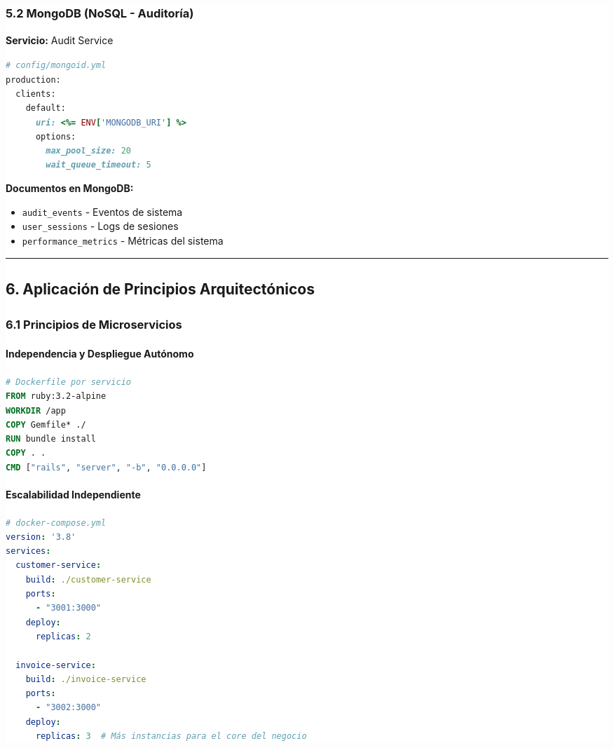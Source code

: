 ### 5.2 MongoDB (NoSQL - Auditoría)
**Servicio:** Audit Service

```ruby
# config/mongoid.yml
production:
  clients:
    default:
      uri: <%= ENV['MONGODB_URI'] %>
      options:
        max_pool_size: 20
        wait_queue_timeout: 5
```

**Documentos en MongoDB:**
- `audit_events` - Eventos de sistema
- `user_sessions` - Logs de sesiones
- `performance_metrics` - Métricas del sistema

---

## 6. Aplicación de Principios Arquitectónicos

### 6.1 Principios de Microservicios

#### Independencia y Despliegue Autónomo
```dockerfile
# Dockerfile por servicio
FROM ruby:3.2-alpine
WORKDIR /app
COPY Gemfile* ./
RUN bundle install
COPY . .
CMD ["rails", "server", "-b", "0.0.0.0"]
```

#### Escalabilidad Independiente
```yaml
# docker-compose.yml
version: '3.8'
services:
  customer-service:
    build: ./customer-service
    ports:
      - "3001:3000"
    deploy:
      replicas: 2
  
  invoice-service:
    build: ./invoice-service
    ports:
      - "3002:3000"
    deploy:
      replicas: 3  # Más instancias para el core del negocio
```
